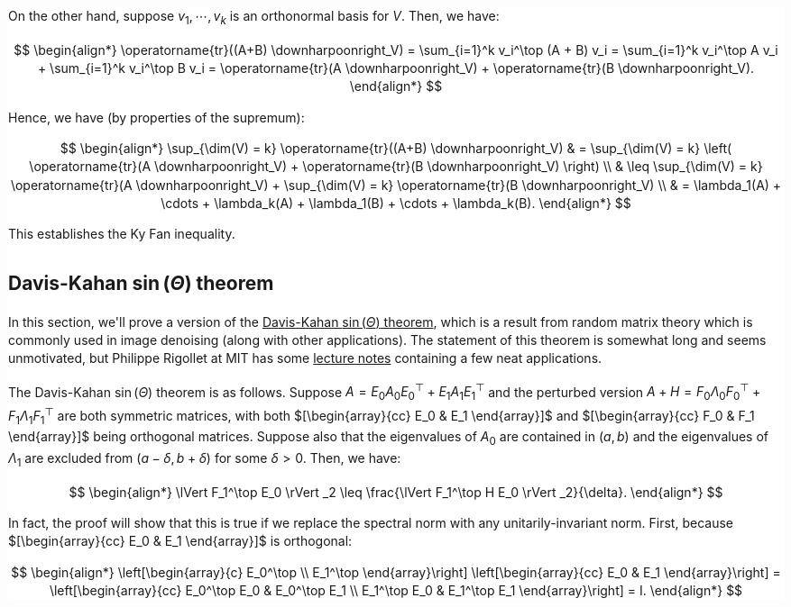 On the other hand, suppose $v_1, \cdots, v_k$ is an orthonormal basis for $V$. Then, we have:

$$
\begin{align*}
    \operatorname{tr}((A+B) \downharpoonright_V)
    = \sum_{i=1}^k v_i^\top (A + B) v_i
    = \sum_{i=1}^k v_i^\top A v_i + \sum_{i=1}^k v_i^\top B v_i
    = \operatorname{tr}(A \downharpoonright_V) + \operatorname{tr}(B \downharpoonright_V).
\end{align*}
$$

Hence, we have (by properties of the supremum):

$$
\begin{align*}
    \sup_{\dim(V) = k} \operatorname{tr}((A+B) \downharpoonright_V)
     & = \sup_{\dim(V) = k} \left( \operatorname{tr}(A \downharpoonright_V) + \operatorname{tr}(B \downharpoonright_V) \right)        \\
     & \leq \sup_{\dim(V) = k} \operatorname{tr}(A \downharpoonright_V) + \sup_{\dim(V) = k} \operatorname{tr}(B \downharpoonright_V) \\
     & = \lambda_1(A) + \cdots + \lambda_k(A) + \lambda_1(B) + \cdots + \lambda_k(B).
\end{align*}
$$

This establishes the Ky Fan inequality.

## Davis-Kahan $\sin(\Theta)$ theorem

In this section, we'll prove a version of the [Davis-Kahan $\sin(\Theta)$ theorem](https://core.ac.uk/download/pdf/82382146.pdf), which is a result from random matrix theory which is commonly used in image denoising (along with other applications). The statement of this theorem is somewhat long and seems unmotivated, but Philippe Rigollet at MIT has some [lecture notes](https://math.mit.edu/~rigollet/IDS160/Notes/IDS_160_Lecture_10.pdf) containing a few neat applications.

The Davis-Kahan $\sin(\Theta)$ theorem is as follows. Suppose $A = E_0 A_0 E_0^\top + E_1 A_1 E_1^\top$ and the perturbed version $A + H = F_0 \Lambda_0 F_0^\top + F_1 \Lambda_1 F_1^\top$ are both symmetric matrices, with both $[\begin{array}{cc} E_0 & E_1 \end{array}]$ and $[\begin{array}{cc} F_0 & F_1 \end{array}]$ being orthogonal matrices. Suppose also that the eigenvalues of $A_0$ are contained in $(a, b)$ and the eigenvalues of $\Lambda_1$ are excluded from $(a - \delta, b + \delta)$ for some $\delta > 0$. Then, we have:

$$
\begin{align*}
    \lVert F_1^\top E_0 \rVert _2 \leq \frac{\lVert F_1^\top H E_0 \rVert _2}{\delta}.
\end{align*}
$$

In fact, the proof will show that this is true if we replace the spectral norm with any unitarily-invariant norm. First, because $[\begin{array}{cc} E_0 & E_1 \end{array}]$ is orthogonal:

$$
\begin{align*}
    \left[\begin{array}{c} E_0^\top \\ E_1^\top \end{array}\right] \left[\begin{array}{cc} E_0 & E_1 \end{array}\right]
    = \left[\begin{array}{cc}
                    E_0^\top E_0 & E_0^\top E_1 \\
                    E_1^\top E_0 & E_1^\top E_1
                \end{array}\right]
    = I.
\end{align*}
$$
